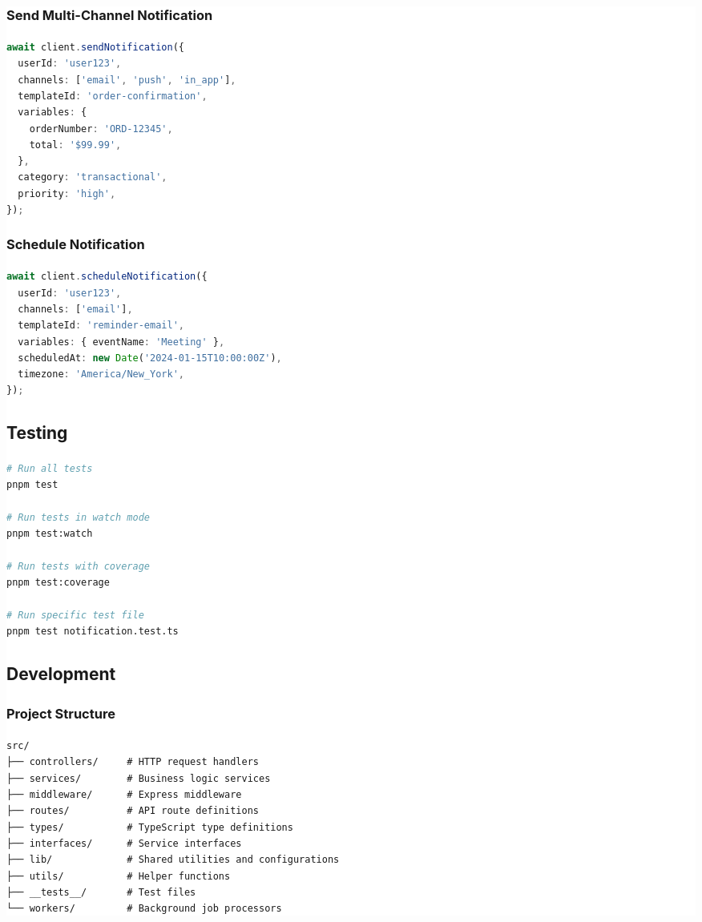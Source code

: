 ### Send Multi-Channel Notification

```typescript
await client.sendNotification({
  userId: 'user123',
  channels: ['email', 'push', 'in_app'],
  templateId: 'order-confirmation',
  variables: {
    orderNumber: 'ORD-12345',
    total: '$99.99',
  },
  category: 'transactional',
  priority: 'high',
});
```

### Schedule Notification

```typescript
await client.scheduleNotification({
  userId: 'user123',
  channels: ['email'],
  templateId: 'reminder-email',
  variables: { eventName: 'Meeting' },
  scheduledAt: new Date('2024-01-15T10:00:00Z'),
  timezone: 'America/New_York',
});
```

## Testing

```bash
# Run all tests
pnpm test

# Run tests in watch mode
pnpm test:watch

# Run tests with coverage
pnpm test:coverage

# Run specific test file
pnpm test notification.test.ts
```

## Development

### Project Structure

```
src/
├── controllers/     # HTTP request handlers
├── services/        # Business logic services
├── middleware/      # Express middleware
├── routes/          # API route definitions
├── types/           # TypeScript type definitions
├── interfaces/      # Service interfaces
├── lib/             # Shared utilities and configurations
├── utils/           # Helper functions
├── __tests__/       # Test files
└── workers/         # Background job processors
```
